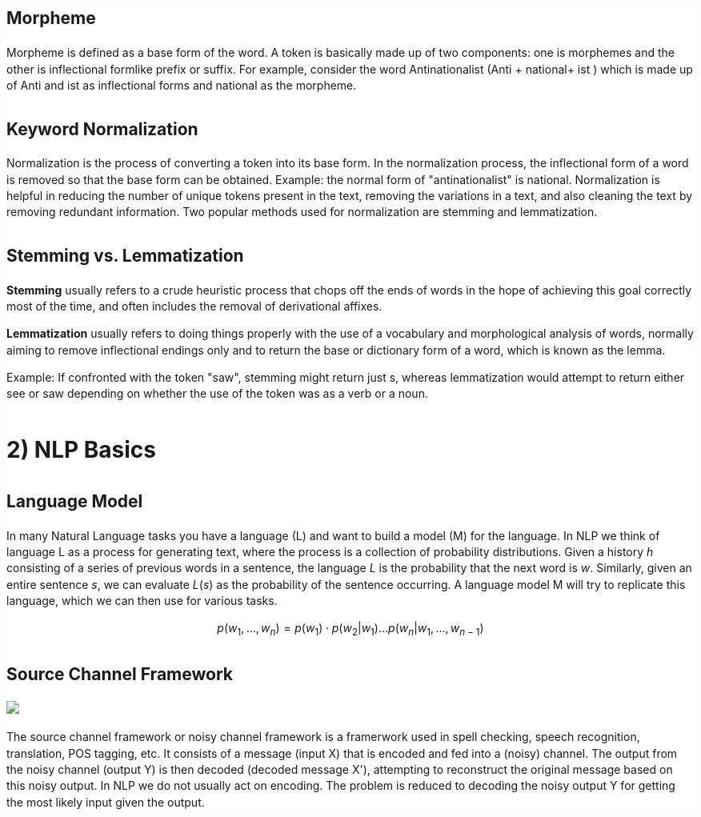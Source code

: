 ## Morpheme

Morpheme is defined as a base form of the word. A token is basically made up of two components: one is morphemes and the other is inflectional formlike prefix or suffix. For example, consider the word Antinationalist (Anti + national+ ist ) which is made up of Anti and ist as inflectional forms and national as the morpheme.

## Keyword Normalization

Normalization is the process of converting a token into its base form. In the normalization process, the inflectional form of a word is removed so that the base form can be obtained. Example: the normal form of "antinationalist" is national. Normalization is helpful in reducing the number of unique tokens present in the text, removing the variations in a text, and also cleaning the text by removing redundant information. Two popular methods used for normalization are stemming and lemmatization.

## Stemming vs. Lemmatization

**Stemming** usually refers to a crude heuristic process that chops off the ends of words in the hope of achieving this goal correctly most of the time, and often includes the removal of derivational affixes.

**Lemmatization** usually refers to doing things properly with the use of a vocabulary and morphological analysis of words, normally aiming to remove inflectional endings only and to return the base or dictionary form of a word, which is known as the lemma.

Example: If confronted with the token "saw", stemming might return just s, whereas lemmatization would attempt to return either see or saw depending on whether the use of the token was as a verb or a noun. 

# 2) NLP Basics

## Language Model

In many Natural Language tasks you have a language (L) and want to build a model (M) for the language. In NLP we think of language L as a process for generating text, where the process is a collection of probability distributions. Given a history $h$ consisting of a series of previous words in a sentence, the language $L$ is the probability that the next word is $w$. Similarly, given an entire sentence $s$, we can evaluate $L(s)$ as the probability of the sentence occurring. A language model M will try to replicate this language, which we can then use for various tasks. 

$$
p(w_1, ..., w_n) = p(w_1) \cdot p(w_2|w_1) ... p(w_n|w_1, ..., w_{n-1})
$$

## Source Channel Framework
<img src="https://github.com/louisds/NLP-projects/blob/main/images/noisy_channel_model.png"  width="500">

The source channel framework or noisy channel framework is a framerwork used in spell checking, speech recognition, translation, POS tagging, etc. It consists of a message (input X) that is encoded and fed into a (noisy) channel. The output from the noisy channel (output Y) is then decoded (decoded message X'), attempting to reconstruct the original message based on this noisy output. In NLP we do not usually act on encoding. The problem is reduced to decoding the noisy output Y for getting the most likely input given the output. 
